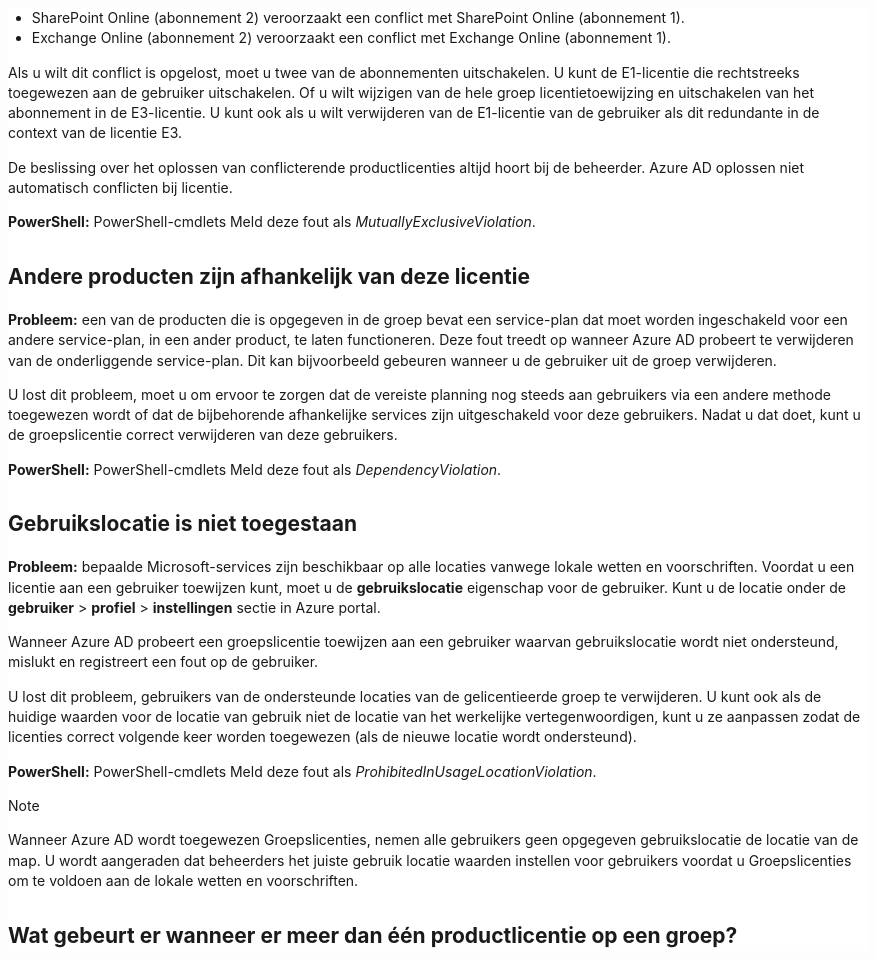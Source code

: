 -   SharePoint Online (abonnement 2) veroorzaakt een conflict met SharePoint Online (abonnement 1).
-   Exchange Online (abonnement 2) veroorzaakt een conflict met Exchange Online (abonnement 1).

Als u wilt dit conflict is opgelost, moet u twee van de abonnementen uitschakelen. U kunt de E1-licentie die rechtstreeks toegewezen aan de gebruiker uitschakelen. Of u wilt wijzigen van de hele groep licentietoewijzing en uitschakelen van het abonnement in de E3-licentie. U kunt ook als u wilt verwijderen van de E1-licentie van de gebruiker als dit redundante in de context van de licentie E3.

De beslissing over het oplossen van conflicterende productlicenties altijd hoort bij de beheerder. Azure AD oplossen niet automatisch conflicten bij licentie.

**PowerShell:** PowerShell-cmdlets Meld deze fout als _MutuallyExclusiveViolation_.

## <a name="other-products-depend-on-this-license"></a>Andere producten zijn afhankelijk van deze licentie

**Probleem:** een van de producten die is opgegeven in de groep bevat een service-plan dat moet worden ingeschakeld voor een andere service-plan, in een ander product, te laten functioneren. Deze fout treedt op wanneer Azure AD probeert te verwijderen van de onderliggende service-plan. Dit kan bijvoorbeeld gebeuren wanneer u de gebruiker uit de groep verwijderen.

U lost dit probleem, moet u om ervoor te zorgen dat de vereiste planning nog steeds aan gebruikers via een andere methode toegewezen wordt of dat de bijbehorende afhankelijke services zijn uitgeschakeld voor deze gebruikers. Nadat u dat doet, kunt u de groepslicentie correct verwijderen van deze gebruikers.

**PowerShell:** PowerShell-cmdlets Meld deze fout als _DependencyViolation_.

## <a name="usage-location-isnt-allowed"></a>Gebruikslocatie is niet toegestaan

**Probleem:** bepaalde Microsoft-services zijn beschikbaar op alle locaties vanwege lokale wetten en voorschriften. Voordat u een licentie aan een gebruiker toewijzen kunt, moet u de **gebruikslocatie** eigenschap voor de gebruiker. Kunt u de locatie onder de **gebruiker** > **profiel** > **instellingen** sectie in Azure portal.

Wanneer Azure AD probeert een groepslicentie toewijzen aan een gebruiker waarvan gebruikslocatie wordt niet ondersteund, mislukt en registreert een fout op de gebruiker.

U lost dit probleem, gebruikers van de ondersteunde locaties van de gelicentieerde groep te verwijderen. U kunt ook als de huidige waarden voor de locatie van gebruik niet de locatie van het werkelijke vertegenwoordigen, kunt u ze aanpassen zodat de licenties correct volgende keer worden toegewezen (als de nieuwe locatie wordt ondersteund).

**PowerShell:** PowerShell-cmdlets Meld deze fout als _ProhibitedInUsageLocationViolation_.

> [!NOTE]
> Wanneer Azure AD wordt toegewezen Groepslicenties, nemen alle gebruikers geen opgegeven gebruikslocatie de locatie van de map. U wordt aangeraden dat beheerders het juiste gebruik locatie waarden instellen voor gebruikers voordat u Groepslicenties om te voldoen aan de lokale wetten en voorschriften.

## <a name="what-happens-when-theres-more-than-one-product-license-on-a-group"></a>Wat gebeurt er wanneer er meer dan één productlicentie op een groep?
